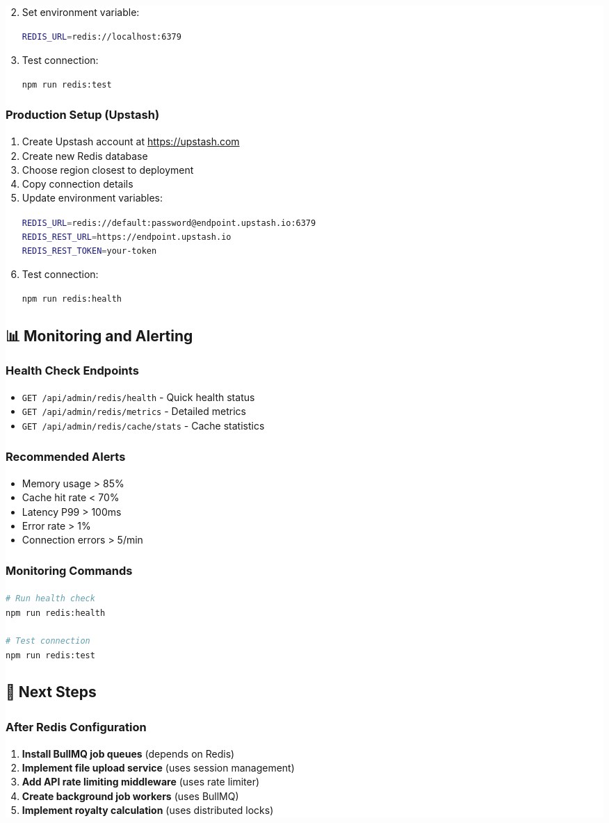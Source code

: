 2. Set environment variable:
   ```bash
   REDIS_URL=redis://localhost:6379
   ```

3. Test connection:
   ```bash
   npm run redis:test
   ```

### Production Setup (Upstash)
1. Create Upstash account at https://upstash.com
2. Create new Redis database
3. Choose region closest to deployment
4. Copy connection details
5. Update environment variables:
   ```bash
   REDIS_URL=redis://default:password@endpoint.upstash.io:6379
   REDIS_REST_URL=https://endpoint.upstash.io
   REDIS_REST_TOKEN=your-token
   ```
6. Test connection:
   ```bash
   npm run redis:health
   ```

## 📊 Monitoring and Alerting

### Health Check Endpoints
- `GET /api/admin/redis/health` - Quick health status
- `GET /api/admin/redis/metrics` - Detailed metrics
- `GET /api/admin/redis/cache/stats` - Cache statistics

### Recommended Alerts
- Memory usage > 85%
- Cache hit rate < 70%
- Latency P99 > 100ms
- Error rate > 1%
- Connection errors > 5/min

### Monitoring Commands
```bash
# Run health check
npm run redis:health

# Test connection
npm run redis:test
```

## 🚀 Next Steps

### After Redis Configuration
1. **Install BullMQ job queues** (depends on Redis)
2. **Implement file upload service** (uses session management)
3. **Add API rate limiting middleware** (uses rate limiter)
4. **Create background job workers** (uses BullMQ)
5. **Implement royalty calculation** (uses distributed locks)
